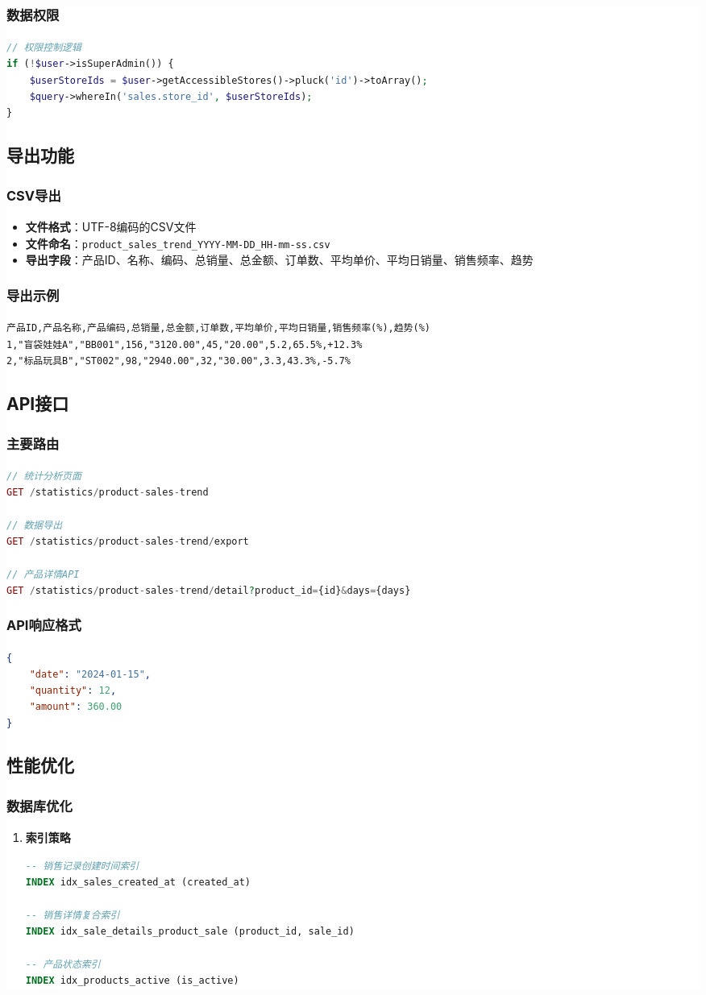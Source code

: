### 数据权限
```php
// 权限控制逻辑
if (!$user->isSuperAdmin()) {
    $userStoreIds = $user->getAccessibleStores()->pluck('id')->toArray();
    $query->whereIn('sales.store_id', $userStoreIds);
}
```

## 导出功能

### CSV导出
- **文件格式**：UTF-8编码的CSV文件
- **文件命名**：`product_sales_trend_YYYY-MM-DD_HH-mm-ss.csv`
- **导出字段**：产品ID、名称、编码、总销量、总金额、订单数、平均单价、平均日销量、销售频率、趋势

### 导出示例
```csv
产品ID,产品名称,产品编码,总销量,总金额,订单数,平均单价,平均日销量,销售频率(%),趋势(%)
1,"盲袋娃娃A","BB001",156,"3120.00",45,"20.00",5.2,65.5%,+12.3%
2,"标品玩具B","ST002",98,"2940.00",32,"30.00",3.3,43.3%,-5.7%
```

## API接口

### 主要路由
```php
// 统计分析页面
GET /statistics/product-sales-trend

// 数据导出
GET /statistics/product-sales-trend/export

// 产品详情API
GET /statistics/product-sales-trend/detail?product_id={id}&days={days}
```

### API响应格式
```json
{
    "date": "2024-01-15",
    "quantity": 12,
    "amount": 360.00
}
```

## 性能优化

### 数据库优化
1. **索引策略**
   ```sql
   -- 销售记录创建时间索引
   INDEX idx_sales_created_at (created_at)
   
   -- 销售详情复合索引
   INDEX idx_sale_details_product_sale (product_id, sale_id)
   
   -- 产品状态索引
   INDEX idx_products_active (is_active)
   ```
